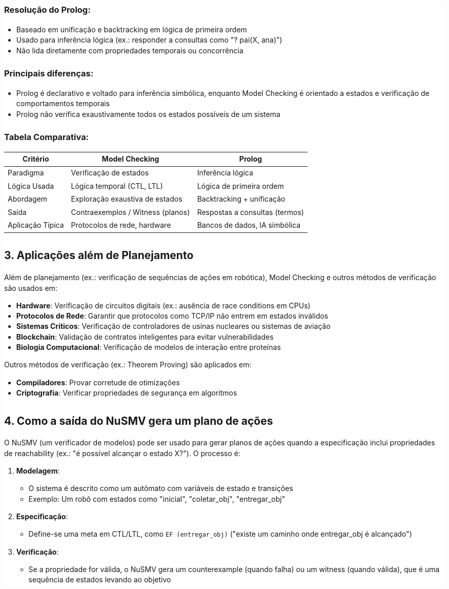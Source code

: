### Resolução do Prolog:
- Baseado em unificação e backtracking em lógica de primeira ordem
- Usado para inferência lógica (ex.: responder a consultas como "? pai(X, ana)")
- Não lida diretamente com propriedades temporais ou concorrência

### Principais diferenças:
- Prolog é declarativo e voltado para inferência simbólica, enquanto Model Checking é orientado a estados e verificação de comportamentos temporais
- Prolog não verifica exaustivamente todos os estados possíveis de um sistema

### Tabela Comparativa:

| Critério         | Model Checking                     | Prolog                          |
|------------------|------------------------------------|---------------------------------|
| Paradigma        | Verificação de estados             | Inferência lógica              |
| Lógica Usada     | Lógica temporal (CTL, LTL)         | Lógica de primeira ordem       |
| Abordagem        | Exploração exaustiva de estados    | Backtracking + unificação      |
| Saída            | Contraexemplos / Witness (planos)  | Respostas a consultas (termos) |
| Aplicação Típica | Protocolos de rede, hardware       | Bancos de dados, IA simbólica  |

## 3. Aplicações além de Planejamento

Além de planejamento (ex.: verificação de sequências de ações em robótica), Model Checking e outros métodos de verificação são usados em:

- **Hardware**: Verificação de circuitos digitais (ex.: ausência de race conditions em CPUs)
- **Protocolos de Rede**: Garantir que protocolos como TCP/IP não entrem em estados inválidos
- **Sistemas Críticos**: Verificação de controladores de usinas nucleares ou sistemas de aviação
- **Blockchain**: Validação de contratos inteligentes para evitar vulnerabilidades
- **Biologia Computacional**: Verificação de modelos de interação entre proteínas

Outros métodos de verificação (ex.: Theorem Proving) são aplicados em:
- **Compiladores**: Provar corretude de otimizações
- **Criptografia**: Verificar propriedades de segurança em algoritmos

## 4. Como a saída do NuSMV gera um plano de ações

O NuSMV (um verificador de modelos) pode ser usado para gerar planos de ações quando a especificação inclui propriedades de reachability (ex.: "é possível alcançar o estado X?"). O processo é:

1. **Modelagem**:
   - O sistema é descrito como um autômato com variáveis de estado e transições
   - Exemplo: Um robô com estados como "inicial", "coletar_obj", "entregar_obj"

2. **Especificação**:
   - Define-se uma meta em CTL/LTL, como `EF (entregar_obj)` ("existe um caminho onde entregar_obj é alcançado")

3. **Verificação**:
   - Se a propriedade for válida, o NuSMV gera um counterexample (quando falha) ou um witness (quando válida), que é uma sequência de estados levando ao objetivo
